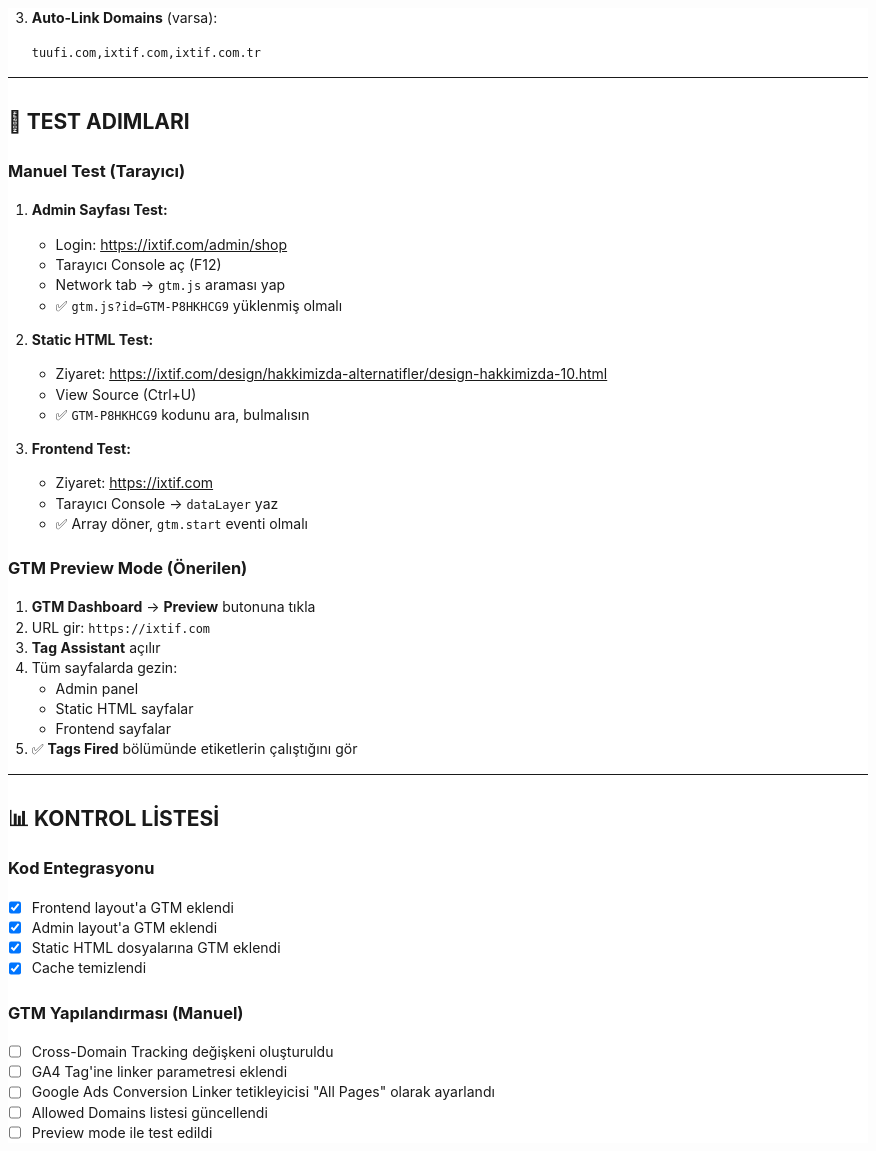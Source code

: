3. **Auto-Link Domains** (varsa):
   ```
   tuufi.com,ixtif.com,ixtif.com.tr
   ```

---

## 🧪 TEST ADIMLARI

### Manuel Test (Tarayıcı)

1. **Admin Sayfası Test:**
   - Login: https://ixtif.com/admin/shop
   - Tarayıcı Console aç (F12)
   - Network tab → `gtm.js` araması yap
   - ✅ `gtm.js?id=GTM-P8HKHCG9` yüklenmiş olmalı

2. **Static HTML Test:**
   - Ziyaret: https://ixtif.com/design/hakkimizda-alternatifler/design-hakkimizda-10.html
   - View Source (Ctrl+U)
   - ✅ `GTM-P8HKHCG9` kodunu ara, bulmalısın

3. **Frontend Test:**
   - Ziyaret: https://ixtif.com
   - Tarayıcı Console → `dataLayer` yaz
   - ✅ Array döner, `gtm.start` eventi olmalı

### GTM Preview Mode (Önerilen)

1. **GTM Dashboard** → **Preview** butonuna tıkla
2. URL gir: `https://ixtif.com`
3. **Tag Assistant** açılır
4. Tüm sayfalarda gezin:
   - Admin panel
   - Static HTML sayfalar
   - Frontend sayfalar
5. ✅ **Tags Fired** bölümünde etiketlerin çalıştığını gör

---

## 📊 KONTROL LİSTESİ

### Kod Entegrasyonu
- [x] Frontend layout'a GTM eklendi
- [x] Admin layout'a GTM eklendi
- [x] Static HTML dosyalarına GTM eklendi
- [x] Cache temizlendi

### GTM Yapılandırması (Manuel)
- [ ] Cross-Domain Tracking değişkeni oluşturuldu
- [ ] GA4 Tag'ine linker parametresi eklendi
- [ ] Google Ads Conversion Linker tetikleyicisi "All Pages" olarak ayarlandı
- [ ] Allowed Domains listesi güncellendi
- [ ] Preview mode ile test edildi
